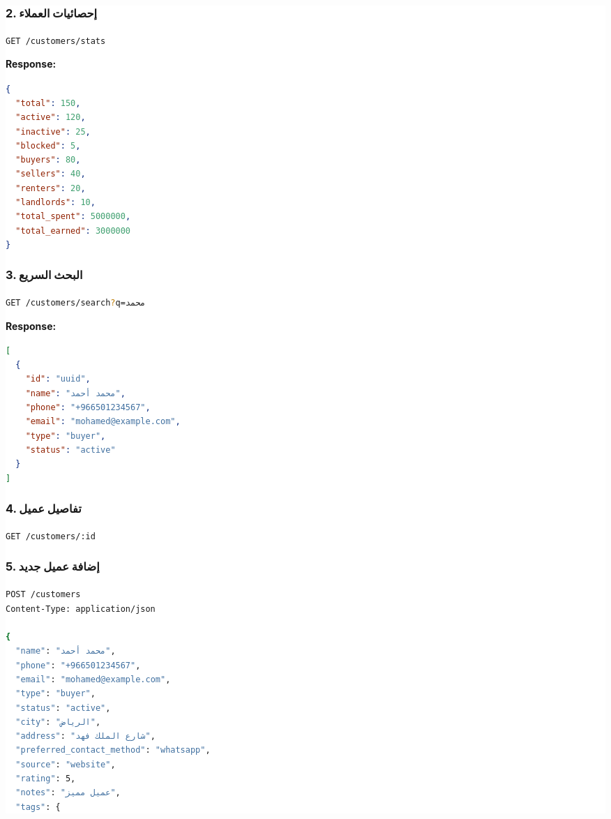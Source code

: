 ### 2. إحصائيات العملاء

```bash
GET /customers/stats
```

**Response:**
```json
{
  "total": 150,
  "active": 120,
  "inactive": 25,
  "blocked": 5,
  "buyers": 80,
  "sellers": 40,
  "renters": 20,
  "landlords": 10,
  "total_spent": 5000000,
  "total_earned": 3000000
}
```

### 3. البحث السريع

```bash
GET /customers/search?q=محمد
```

**Response:**
```json
[
  {
    "id": "uuid",
    "name": "محمد أحمد",
    "phone": "+966501234567",
    "email": "mohamed@example.com",
    "type": "buyer",
    "status": "active"
  }
]
```

### 4. تفاصيل عميل

```bash
GET /customers/:id
```

### 5. إضافة عميل جديد

```bash
POST /customers
Content-Type: application/json

{
  "name": "محمد أحمد",
  "phone": "+966501234567",
  "email": "mohamed@example.com",
  "type": "buyer",
  "status": "active",
  "city": "الرياض",
  "address": "شارع الملك فهد",
  "preferred_contact_method": "whatsapp",
  "source": "website",
  "rating": 5,
  "notes": "عميل مميز",
  "tags": {
```